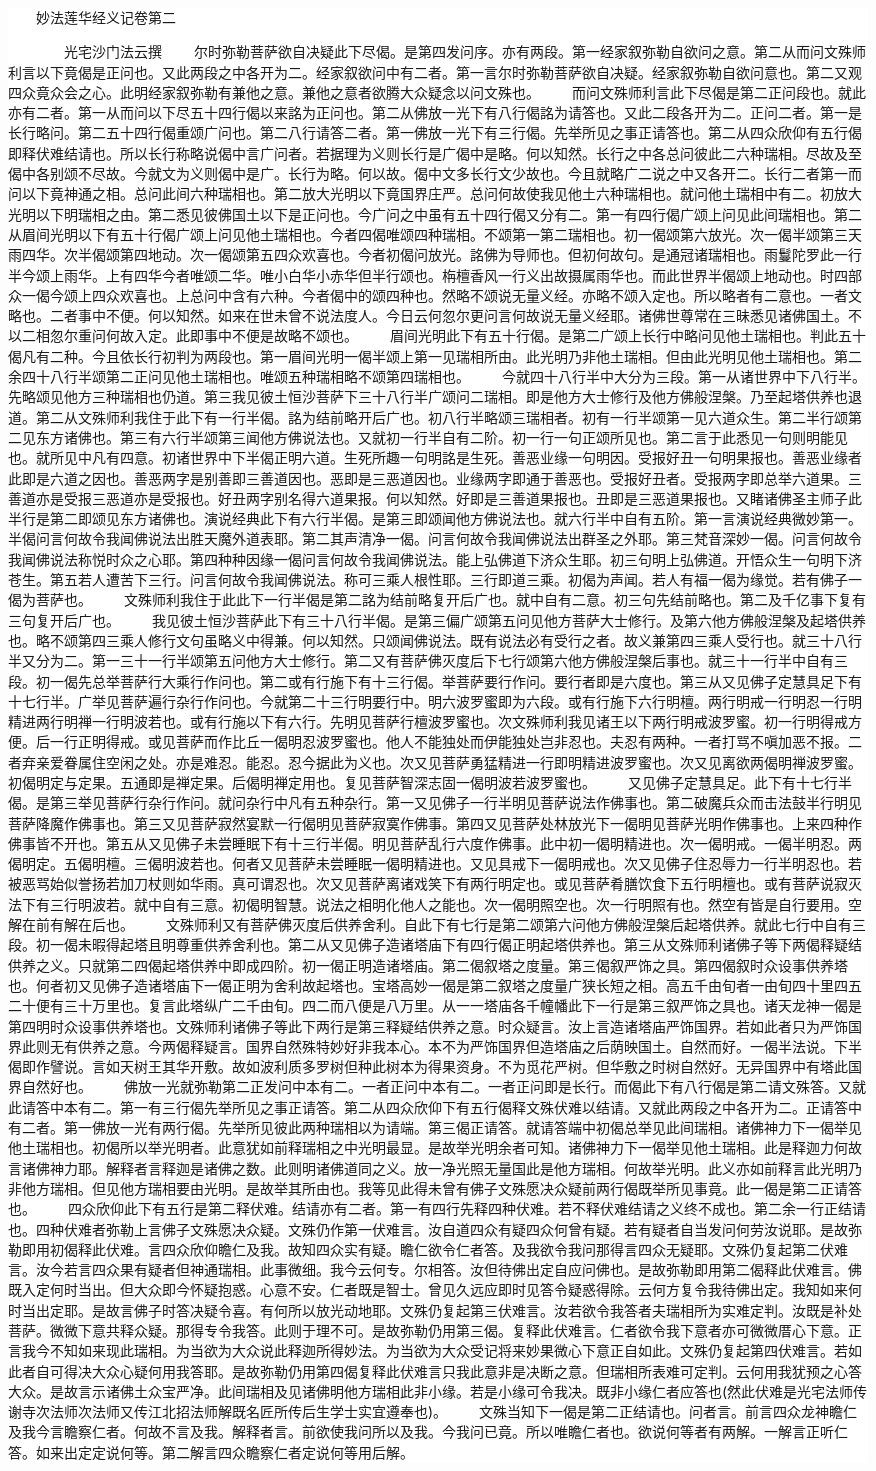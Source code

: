 

　　妙法莲华经义记卷第二

　　　　光宅沙门法云撰
　　尔时弥勒菩萨欲自决疑此下尽偈。是第四发问序。亦有两段。第一经家叙弥勒自欲问之意。第二从而问文殊师利言以下竟偈是正问也。又此两段之中各开为二。经家叙欲问中有二者。第一言尔时弥勒菩萨欲自决疑。经家叙弥勒自欲问意也。第二又观四众竟众会之心。此明经家叙弥勒有兼他之意。兼他之意者欲腾大众疑念以问文殊也。
　　而问文殊师利言此下尽偈是第二正问段也。就此亦有二者。第一从而问以下尽五十四行偈以来詺为正问也。第二从佛放一光下有八行偈詺为请答也。又此二段各开为二。正问二者。第一是长行略问。第二五十四行偈重颂广问也。第二八行请答二者。第一佛放一光下有三行偈。先举所见之事正请答也。第二从四众欣仰有五行偈即释伏难结请也。所以长行称略说偈中言广问者。若据理为义则长行是广偈中是略。何以知然。长行之中各总问彼此二六种瑞相。尽故及至偈中各别颂不尽故。今就文为义则偈中是广。长行为略。何以故。偈中文多长行文少故也。今且就略广二说之中又各开二。长行二者第一而问以下竟神通之相。总问此间六种瑞相也。第二放大光明以下竟国界庄严。总问何故使我见他土六种瑞相也。就问他土瑞相中有二。初放大光明以下明瑞相之由。第二悉见彼佛国土以下是正问也。今广问之中虽有五十四行偈又分有二。第一有四行偈广颂上问见此间瑞相也。第二从眉间光明以下有五十行偈广颂上问见他土瑞相也。今者四偈唯颂四种瑞相。不颂第一第二瑞相也。初一偈颂第六放光。次一偈半颂第三天雨四华。次半偈颂第四地动。次一偈颂第五四众欢喜也。今者初偈问放光。詺佛为导师也。但初何故句。是通冠诸瑞相也。雨鬘陀罗此一行半今颂上雨华。上有四华今者唯颂二华。唯小白华小赤华但半行颂也。栴檀香风一行义出故摄属雨华也。而此世界半偈颂上地动也。时四部众一偈今颂上四众欢喜也。上总问中含有六种。今者偈中的颂四种也。然略不颂说无量义经。亦略不颂入定也。所以略者有二意也。一者文略也。二者事中不便。何以知然。如来在世未曾不说法度人。今日云何忽尔更问言何故说无量义经耶。诸佛世尊常在三昧悉见诸佛国土。不以二相忽尔重问何故入定。此即事中不便是故略不颂也。
　　眉间光明此下有五十行偈。是第二广颂上长行中略问见他土瑞相也。判此五十偈凡有二种。今且依长行初判为两段也。第一眉间光明一偈半颂上第一见瑞相所由。此光明乃非他土瑞相。但由此光明见他土瑞相也。第二余四十八行半颂第二正问见他土瑞相也。唯颂五种瑞相略不颂第四瑞相也。
　　今就四十八行半中大分为三段。第一从诸世界中下八行半。先略颂见他方三种瑞相也仍道。第三我见彼土恒沙菩萨下三十八行半广颂问二瑞相。即是他方大士修行及他方佛般涅槃。乃至起塔供养也退道。第二从文殊师利我住于此下有一行半偈。詺为结前略开后广也。初八行半略颂三瑞相者。初有一行半颂第一见六道众生。第二半行颂第二见东方诸佛也。第三有六行半颂第三闻他方佛说法也。又就初一行半自有二阶。初一行一句正颂所见也。第二言于此悉见一句则明能见也。就所见中凡有四意。初诸世界中下半偈正明六道。生死所趣一句明詺是生死。善恶业缘一句明因。受报好丑一句明果报也。善恶业缘者此即是六道之因也。善恶两字是别善即三善道因也。恶即是三恶道因也。业缘两字即通于善恶也。受报好丑者。受报两字即总举六道果。三善道亦是受报三恶道亦是受报也。好丑两字别名得六道果报。何以知然。好即是三善道果报也。丑即是三恶道果报也。又睹诸佛圣主师子此半行是第二即颂见东方诸佛也。演说经典此下有六行半偈。是第三即颂闻他方佛说法也。就六行半中自有五阶。第一言演说经典微妙第一。半偈问言何故令我闻佛说法出胜天魔外道表耶。第二其声清净一偈。问言何故令我闻佛说法出群圣之外耶。第三梵音深妙一偈。问言何故令我闻佛说法称悦时众之心耶。第四种种因缘一偈问言何故令我闻佛说法。能上弘佛道下济众生耶。初三句明上弘佛道。开悟众生一句明下济苍生。第五若人遭苦下三行。问言何故令我闻佛说法。称可三乘人根性耶。三行即道三乘。初偈为声闻。若人有福一偈为缘觉。若有佛子一偈为菩萨也。
　　文殊师利我住于此此下一行半偈是第二詺为结前略复开后广也。就中自有二意。初三句先结前略也。第二及千亿事下复有三句复开后广也。
　　我见彼土恒沙菩萨此下有三十八行半偈。是第三偏广颂第五问见他方菩萨大士修行。及第六他方佛般涅槃及起塔供养也。略不颂第四三乘人修行文句虽略义中得兼。何以知然。只颂闻佛说法。既有说法必有受行之者。故义兼第四三乘人受行也。就三十八行半又分为二。第一三十一行半颂第五问他方大士修行。第二又有菩萨佛灭度后下七行颂第六他方佛般涅槃后事也。就三十一行半中自有三段。初一偈先总举菩萨行大乘行作问也。第二或有行施下有十三行偈。举菩萨要行作问。要行者即是六度也。第三从又见佛子定慧具足下有十七行半。广举见菩萨遍行杂行作问也。今就第二十三行明要行中。明六波罗蜜即为六段。或有行施下六行明檀。两行明戒一行明忍一行明精进两行明禅一行明波若也。或有行施以下有六行。先明见菩萨行檀波罗蜜也。次文殊师利我见诸王以下两行明戒波罗蜜。初一行明得戒方便。后一行正明得戒。或见菩萨而作比丘一偈明忍波罗蜜也。他人不能独处而伊能独处岂非忍也。夫忍有两种。一者打骂不嗔加恶不报。二者弃亲爱眷属住空闲之处。亦是难忍。能忍。忍今据此为义也。次又见菩萨勇猛精进一行即明精进波罗蜜也。次又见离欲两偈明禅波罗蜜。初偈明定与定果。五通即是禅定果。后偈明禅定用也。复见菩萨智深志固一偈明波若波罗蜜也。
　　又见佛子定慧具足。此下有十七行半偈。是第三举见菩萨行杂行作问。就问杂行中凡有五种杂行。第一又见佛子一行半明见菩萨说法作佛事也。第二破魔兵众而击法鼓半行明见菩萨降魔作佛事也。第三又见菩萨寂然宴默一行偈明见菩萨寂寞作佛事。第四又见菩萨处林放光下一偈明见菩萨光明作佛事也。上来四种作佛事皆不开也。第五从又见佛子未尝睡眠下有十三行半偈。明见菩萨乱行六度作佛事。此中初一偈明精进也。次一偈明戒。一偈半明忍。两偈明定。五偈明檀。三偈明波若也。何者又见菩萨未尝睡眠一偈明精进也。又见具戒下一偈明戒也。次又见佛子住忍辱力一行半明忍也。若被恶骂始似誉扬若加刀杖则如华雨。真可谓忍也。次又见菩萨离诸戏笑下有两行明定也。或见菩萨肴膳饮食下五行明檀也。或有菩萨说寂灭法下有三行明波若。就中自有三意。初偈明智慧。说法之相明化他人之能也。次一偈明照空也。次一行明照有也。然空有皆是自行要用。空解在前有解在后也。
　　文殊师利又有菩萨佛灭度后供养舍利。自此下有七行是第二颂第六问他方佛般涅槃后起塔供养。就此七行中自有三段。初一偈未暇得起塔且明尊重供养舍利也。第二从又见佛子造诸塔庙下有四行偈正明起塔供养也。第三从文殊师利诸佛子等下两偈释疑结供养之义。只就第二四偈起塔供养中即成四阶。初一偈正明造诸塔庙。第二偈叙塔之度量。第三偈叙严饰之具。第四偈叙时众设事供养塔也。何者初又见佛子造诸塔庙下一偈正明为舍利故起塔也。宝塔高妙一偈是第二叙塔之度量广狭长短之相。高五千由旬者一由旬四十里四五二十便有三十万里也。复言此塔纵广二千由旬。四二而八便是八万里。从一一塔庙各千幢幡此下一行是第三叙严饰之具也。诸天龙神一偈是第四明时众设事供养塔也。文殊师利诸佛子等此下两行是第三释疑结供养之意。时众疑言。汝上言造诸塔庙严饰国界。若如此者只为严饰国界此则无有供养之意。今两偈释疑言。国界自然殊特妙好非我本心。本不为严饰国界但造塔庙之后荫映国土。自然而好。一偈半法说。下半偈即作譬说。言如天树王其华开敷。故如波利质多罗树但种此树本为得果资身。不为觅花严树。但华敷之时树自然好。无异国界中有塔此国界自然好也。
　　佛放一光就弥勒第二正发问中本有二。一者正问中本有二。一者正问即是长行。而偈此下有八行偈是第二请文殊答。又就此请答中本有二。第一有三行偈先举所见之事正请答。第二从四众欣仰下有五行偈释文殊伏难以结请。又就此两段之中各开为二。正请答中有二者。第一佛放一光有两行偈。先举所见彼此两种瑞相以为请端。第三偈正请答。就请答端中初偈总举见此间瑞相。诸佛神力下一偈举见他土瑞相也。初偈所以举光明者。此意犹如前释瑞相之中光明最显。是故举光明余者可知。诸佛神力下一偈举见他土瑞相。此是释迦力何故言诸佛神力耶。解释者言释迦是诸佛之数。此则明诸佛道同之义。放一净光照无量国此是他方瑞相。何故举光明。此义亦如前释言此光明乃非他方瑞相。但见他方瑞相要由光明。是故举其所由也。我等见此得未曾有佛子文殊愿决众疑前两行偈既举所见事竟。此一偈是第二正请答也。
　　四众欣仰此下有五行是第二释伏难。结请亦有二者。第一有四行先释四种伏难。若不释伏难结请之义终不成也。第二余一行正结请也。四种伏难者弥勒上言佛子文殊愿决众疑。文殊仍作第一伏难言。汝自道四众有疑四众何曾有疑。若有疑者自当发问何劳汝说耶。是故弥勒即用初偈释此伏难。言四众欣仰瞻仁及我。故知四众实有疑。瞻仁欲令仁者答。及我欲令我问那得言四众无疑耶。文殊仍复起第二伏难言。汝今若言四众果有疑者但神通瑞相。此事微细。我今云何专。尔相答。汝但待佛出定自应问佛也。是故弥勒即用第二偈释此伏难言。佛既入定何时当出。但大众即今怀疑抱惑。心意不安。仁者既是智士。曾见久远应即时见答令疑惑得除。云何方复令我待佛出定。我知如来何时当出定耶。是故言佛子时答决疑令喜。有何所以放光动地耶。文殊仍复起第三伏难言。汝若欲令我答者夫瑞相所为实难定判。汝既是补处菩萨。微微下意共释众疑。那得专令我答。此则于理不可。是故弥勒仍用第三偈。复释此伏难言。仁者欲令我下意者亦可微微厝心下意。正言我今不知如来现此瑞相。为当欲为大众说此释迦所得妙法。为当欲为大众受记将来妙果微心下意正自如此。文殊仍复起第四伏难言。若如此者自可得决大众心疑何用我答耶。是故弥勒仍用第四偈复释此伏难言只我此意非是决断之意。但瑞相所表难可定判。云何用我犹预之心答大众。是故言示诸佛土众宝严净。此间瑞相及见诸佛明他方瑞相此非小缘。若是小缘可令我决。既非小缘仁者应答也(然此伏难是光宅法师传谢寺次法师次法师又传江北招法师解既名匠所传后生学士实宜遵奉也)。
　　文殊当知下一偈是第二正结请也。问者言。前言四众龙神瞻仁及我今言瞻察仁者。何故不言及我。解释者言。前欲使我问所以及我。今我问已竟。所以唯瞻仁者也。欲说何等者有两解。一解言正听仁答。如来出定定说何等。第二解言四众瞻察仁者定说何等用后解。